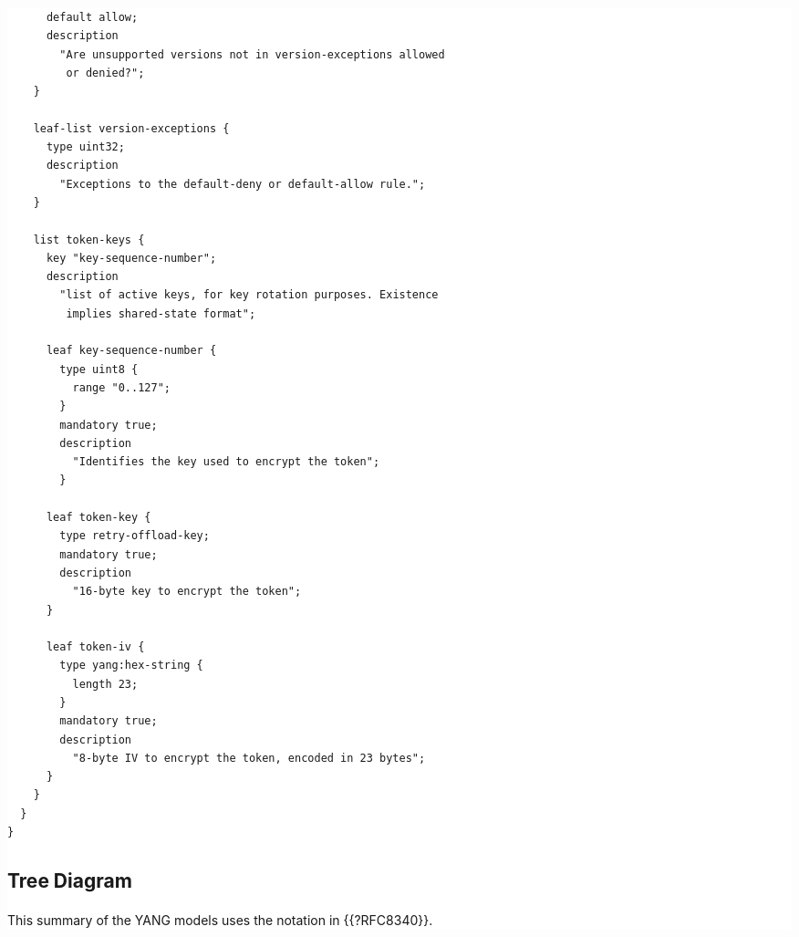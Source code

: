 ~~~
      default allow;
      description
        "Are unsupported versions not in version-exceptions allowed
         or denied?";
    }

    leaf-list version-exceptions {
      type uint32;
      description
        "Exceptions to the default-deny or default-allow rule.";
    }

    list token-keys {
      key "key-sequence-number";
      description
        "list of active keys, for key rotation purposes. Existence
         implies shared-state format";

      leaf key-sequence-number {
        type uint8 {
          range "0..127";
        }
        mandatory true;
        description
          "Identifies the key used to encrypt the token";
        }

      leaf token-key {
        type retry-offload-key;
        mandatory true;
        description
          "16-byte key to encrypt the token";
      }

      leaf token-iv {
        type yang:hex-string {
          length 23;
        }
        mandatory true;
        description
          "8-byte IV to encrypt the token, encoded in 23 bytes";
      }
    }
  }
}
~~~

## Tree Diagram

This summary of the YANG models uses the notation in {{?RFC8340}}.
